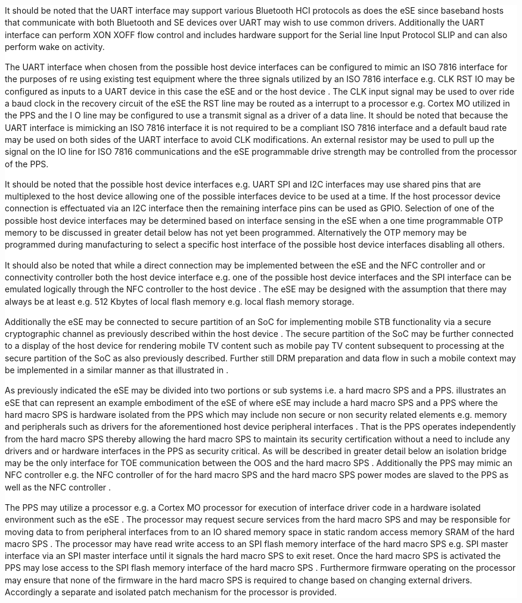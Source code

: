 It should be noted that the UART interface may support various Bluetooth HCI protocols as does the eSE since baseband hosts that communicate with both Bluetooth and SE devices over UART may wish to use common drivers. Additionally the UART interface can perform XON XOFF flow control and includes hardware support for the Serial line Input Protocol SLIP and can also perform wake on activity.

The UART interface when chosen from the possible host device interfaces can be configured to mimic an ISO 7816 interface for the purposes of re using existing test equipment where the three signals utilized by an ISO 7816 interface e.g. CLK RST IO may be configured as inputs to a UART device in this case the eSE and or the host device . The CLK input signal may be used to over ride a baud clock in the recovery circuit of the eSE the RST line may be routed as a interrupt to a processor e.g. Cortex MO utilized in the PPS and the I O line may be configured to use a transmit signal as a driver of a data line. It should be noted that because the UART interface is mimicking an ISO 7816 interface it is not required to be a compliant ISO 7816 interface and a default baud rate may be used on both sides of the UART interface to avoid CLK modifications. An external resistor may be used to pull up the signal on the IO line for ISO 7816 communications and the eSE programmable drive strength may be controlled from the processor of the PPS.

It should be noted that the possible host device interfaces e.g. UART SPI and I2C interfaces may use shared pins that are multiplexed to the host device allowing one of the possible interfaces device to be used at a time. If the host processor device connection is effectuated via an I2C interface then the remaining interface pins can be used as GPIO. Selection of one of the possible host device interfaces may be determined based on interface sensing in the eSE when a one time programmable OTP memory to be discussed in greater detail below has not yet been programmed. Alternatively the OTP memory may be programmed during manufacturing to select a specific host interface of the possible host device interfaces disabling all others.

It should also be noted that while a direct connection may be implemented between the eSE and the NFC controller and or connectivity controller both the host device interface e.g. one of the possible host device interfaces and the SPI interface can be emulated logically through the NFC controller to the host device . The eSE may be designed with the assumption that there may always be at least e.g. 512 Kbytes of local flash memory e.g. local flash memory storage.

Additionally the eSE may be connected to secure partition of an SoC for implementing mobile STB functionality via a secure cryptographic channel as previously described within the host device . The secure partition of the SoC may be further connected to a display of the host device for rendering mobile TV content such as mobile pay TV content subsequent to processing at the secure partition of the SoC as also previously described. Further still DRM preparation and data flow in such a mobile context may be implemented in a similar manner as that illustrated in .

As previously indicated the eSE may be divided into two portions or sub systems i.e. a hard macro SPS and a PPS. illustrates an eSE that can represent an example embodiment of the eSE of where eSE may include a hard macro SPS and a PPS where the hard macro SPS is hardware isolated from the PPS which may include non secure or non security related elements e.g. memory and peripherals such as drivers for the aforementioned host device peripheral interfaces . That is the PPS operates independently from the hard macro SPS thereby allowing the hard macro SPS to maintain its security certification without a need to include any drivers and or hardware interfaces in the PPS as security critical. As will be described in greater detail below an isolation bridge may be the only interface for TOE communication between the OOS and the hard macro SPS . Additionally the PPS may mimic an NFC controller e.g. the NFC controller of for the hard macro SPS and the hard macro SPS power modes are slaved to the PPS as well as the NFC controller .

The PPS may utilize a processor e.g. a Cortex MO processor for execution of interface driver code in a hardware isolated environment such as the eSE . The processor may request secure services from the hard macro SPS and may be responsible for moving data to from peripheral interfaces from to an IO shared memory space in static random access memory SRAM of the hard macro SPS . The processor may have read write access to an SPI flash memory interface of the hard macro SPS e.g. SPI master interface via an SPI master interface until it signals the hard macro SPS to exit reset. Once the hard macro SPS is activated the PPS may lose access to the SPI flash memory interface of the hard macro SPS . Furthermore firmware operating on the processor may ensure that none of the firmware in the hard macro SPS is required to change based on changing external drivers. Accordingly a separate and isolated patch mechanism for the processor is provided.
